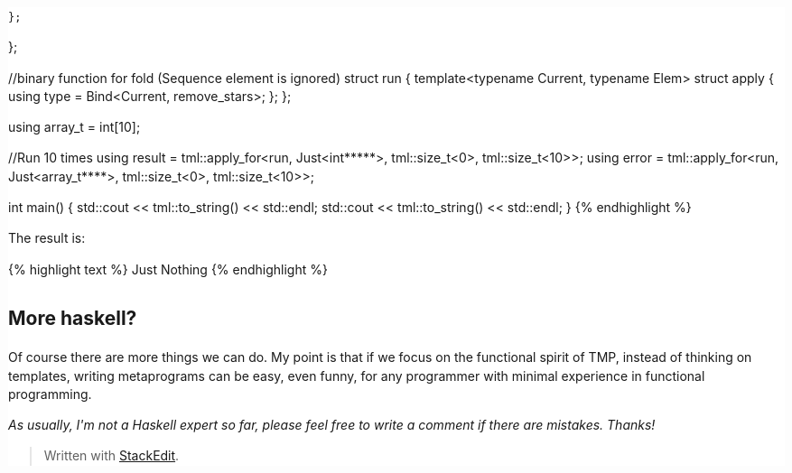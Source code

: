     };
};

//binary function for fold (Sequence element is ignored)
struct run
{
    template<typename Current, typename Elem>
    struct apply
    {
        using type = Bind<Current, remove_stars>;
    };
};

using array_t = int[10];

//Run 10 times
using result = tml::apply_for<run, Just<int*****>, tml::size_t<0>, tml::size_t<10>>;
using error  = tml::apply_for<run, Just<array_t****>, tml::size_t<0>, tml::size_t<10>>;

int main()
{
    std::cout << tml::to_string<result>() << std::endl;
    std::cout << tml::to_string<error>() << std::endl;
}
{% endhighlight %}

The result is:

{% highlight text %} 
Just<int>
Nothing
{% endhighlight %}

More haskell?
-------------

Of course there are more things we can do. My point is that if we focus on the functional spirit of TMP, instead of thinking on templates, writing metaprograms can be easy, even funny, for any programmer with minimal experience in functional programming.

*As usually, I'm not a Haskell expert so far, please feel free to write a comment if there are mistakes. Thanks!*

> Written with [StackEdit](https://stackedit.io/).

